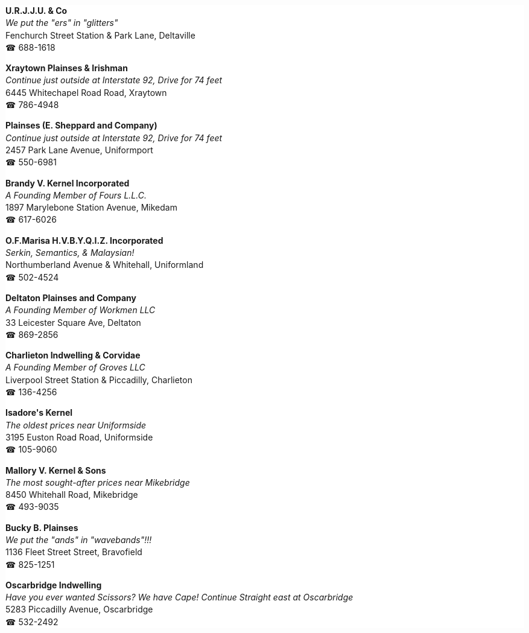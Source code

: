 **U.R.J.J.U. & Co**  
_We put the "ers" in "glitters"_  
Fenchurch Street Station & Park Lane, Deltaville  
☎ 688-1618

**Xraytown Plainses & Irishman**  
_Continue just outside at Interstate 92, Drive for 74 feet_  
6445 Whitechapel Road Road, Xraytown  
☎ 786-4948

**Plainses (E. Sheppard and Company)**  
_Continue just outside at Interstate 92, Drive for 74 feet_  
2457 Park Lane Avenue, Uniformport  
☎ 550-6981

**Brandy V. Kernel Incorporated**  
_A Founding Member of Fours L.L.C._  
1897 Marylebone Station Avenue, Mikedam  
☎ 617-6026

**O.F.Marisa H.V.B.Y.Q.I.Z. Incorporated**  
_Serkin, Semantics, & Malaysian!_  
Northumberland Avenue & Whitehall, Uniformland  
☎ 502-4524

**Deltaton Plainses and Company**  
_A Founding Member of Workmen LLC_  
33 Leicester Square Ave, Deltaton  
☎ 869-2856

**Charlieton Indwelling & Corvidae**  
_A Founding Member of Groves LLC_  
Liverpool Street Station & Piccadilly, Charlieton  
☎ 136-4256

**Isadore's Kernel**  
_The oldest prices near Uniformside_  
3195 Euston Road Road, Uniformside  
☎ 105-9060

**Mallory V. Kernel & Sons**  
_The most sought-after prices near Mikebridge_  
8450 Whitehall Road, Mikebridge  
☎ 493-9035

**Bucky B. Plainses**  
_We put the "ands" in "wavebands"!!!_  
1136 Fleet Street Street, Bravofield  
☎ 825-1251

**Oscarbridge Indwelling**  
_Have you ever wanted Scissors? We have Cape! 
Continue Straight east at Oscarbridge_  
5283 Piccadilly Avenue, Oscarbridge  
☎ 532-2492
